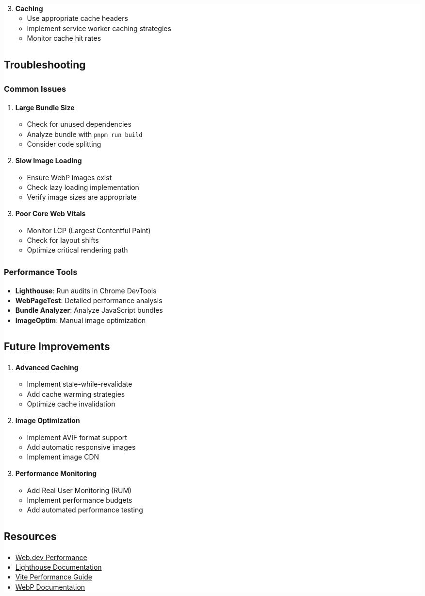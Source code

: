 3. **Caching**
   - Use appropriate cache headers
   - Implement service worker caching strategies
   - Monitor cache hit rates

## Troubleshooting

### Common Issues

1. **Large Bundle Size**
   - Check for unused dependencies
   - Analyze bundle with `pnpm run build`
   - Consider code splitting

2. **Slow Image Loading**
   - Ensure WebP images exist
   - Check lazy loading implementation
   - Verify image sizes are appropriate

3. **Poor Core Web Vitals**
   - Monitor LCP (Largest Contentful Paint)
   - Check for layout shifts
   - Optimize critical rendering path

### Performance Tools

- **Lighthouse**: Run audits in Chrome DevTools
- **WebPageTest**: Detailed performance analysis
- **Bundle Analyzer**: Analyze JavaScript bundles
- **ImageOptim**: Manual image optimization

## Future Improvements

1. **Advanced Caching**
   - Implement stale-while-revalidate
   - Add cache warming strategies
   - Optimize cache invalidation

2. **Image Optimization**
   - Implement AVIF format support
   - Add automatic responsive images
   - Implement image CDN

3. **Performance Monitoring**
   - Add Real User Monitoring (RUM)
   - Implement performance budgets
   - Add automated performance testing

## Resources

- [Web.dev Performance](https://web.dev/performance/)
- [Lighthouse Documentation](https://developers.google.com/web/tools/lighthouse)
- [Vite Performance Guide](https://vitejs.dev/guide/performance.html)
- [WebP Documentation](https://developers.google.com/speed/webp)
